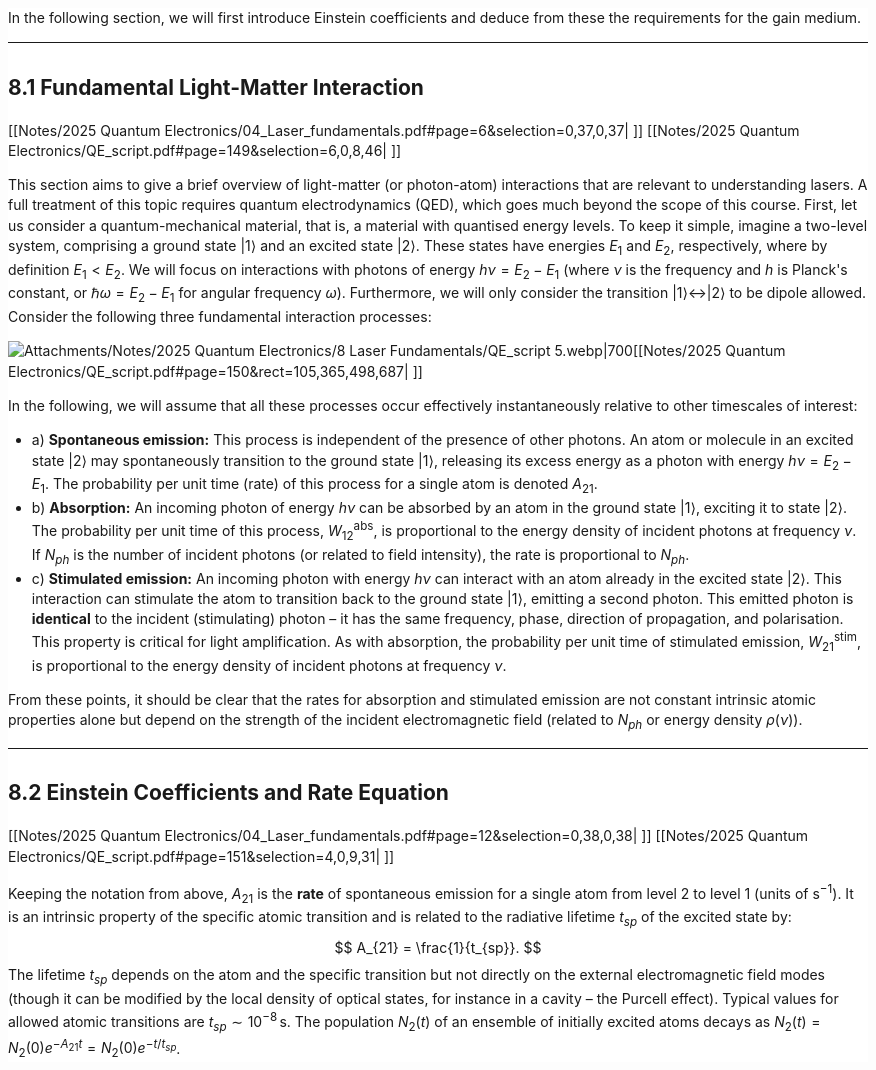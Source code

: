 In the following section, we will first introduce Einstein coefficients and deduce from these the requirements for the gain medium.

---
## 8.1 Fundamental Light-Matter Interaction
[[Notes/2025 Quantum Electronics/04_Laser_fundamentals.pdf#page=6&selection=0,37,0,37| ]] [[Notes/2025 Quantum Electronics/QE_script.pdf#page=149&selection=6,0,8,46| ]]

This section aims to give a brief overview of light-matter (or photon-atom) interactions that are relevant to understanding lasers. A full treatment of this topic requires quantum electrodynamics (QED), which goes much beyond the scope of this course. First, let us consider a quantum-mechanical material, that is, a material with quantised energy levels. To keep it simple, imagine a two-level system, comprising a ground state $|1\rangle$ and an excited state $|2\rangle$. These states have energies $E_1$ and $E_2$, respectively, where by definition $E_1 < E_2$. We will focus on interactions with photons of energy $h\nu = E_2-E_1$ (where $\nu$ is the frequency and $h$ is Planck's constant, or $\hbar\omega = E_2-E_1$ for angular frequency $\omega$). Furthermore, we will only consider the transition $|1\rangle \leftrightarrow |2\rangle$ to be dipole allowed. Consider the following three fundamental interaction processes:

![Attachments/Notes/2025 Quantum Electronics/8 Laser Fundamentals/QE_script 5.webp|700](/img/user/Attachments/Notes/2025%20Quantum%20Electronics/8%20Laser%20Fundamentals/QE_script%205.webp)[[Notes/2025 Quantum Electronics/QE_script.pdf#page=150&rect=105,365,498,687| ]]

In the following, we will assume that all these processes occur effectively instantaneously relative to other timescales of interest:

- a) **Spontaneous emission:** This process is independent of the presence of other photons. An atom or molecule in an excited state $|2\rangle$ may spontaneously transition to the ground state $|1\rangle$, releasing its excess energy as a photon with energy $h\nu = E_2-E_1$. The probability per unit time (rate) of this process for a single atom is denoted $A_{21}$.
- b) **Absorption:** An incoming photon of energy $h\nu$ can be absorbed by an atom in the ground state $|1\rangle$, exciting it to state $|2\rangle$. The probability per unit time of this process, $W_{12}^{\text{abs}}$, is proportional to the energy density of incident photons at frequency $\nu$. If $N_{ph}$ is the number of incident photons (or related to field intensity), the rate is proportional to $N_{ph}$.
- c) **Stimulated emission:** An incoming photon with energy $h\nu$ can interact with an atom already in the excited state $|2\rangle$. This interaction can stimulate the atom to transition back to the ground state $|1\rangle$, emitting a second photon. This emitted photon is **identical** to the incident (stimulating) photon – it has the same frequency, phase, direction of propagation, and polarisation. This property is critical for light amplification. As with absorption, the probability per unit time of stimulated emission, $W_{21}^{\text{stim}}$, is proportional to the energy density of incident photons at frequency $\nu$.

From these points, it should be clear that the rates for absorption and stimulated emission are not constant intrinsic atomic properties alone but depend on the strength of the incident electromagnetic field (related to $N_{ph}$ or energy density $\rho(\nu)$).

---
## 8.2 Einstein Coefficients and Rate Equation
[[Notes/2025 Quantum Electronics/04_Laser_fundamentals.pdf#page=12&selection=0,38,0,38| ]] [[Notes/2025 Quantum Electronics/QE_script.pdf#page=151&selection=4,0,9,31| ]]

Keeping the notation from above, $A_{21}$ is the **rate** of spontaneous emission for a single atom from level 2 to level 1 (units of $\text{s}^{-1}$). It is an intrinsic property of the specific atomic transition and is related to the radiative lifetime $t_{sp}$ of the excited state by:
$$
A_{21} = \frac{1}{t_{sp}}.
$$
The lifetime $t_{sp}$ depends on the atom and the specific transition but not directly on the external electromagnetic field modes (though it can be modified by the local density of optical states, for instance in a cavity – the Purcell effect). Typical values for allowed atomic transitions are $t_{sp} \sim 10^{-8} \, \text{s}$. The population $N_2(t)$ of an ensemble of initially excited atoms decays as $N_2(t) = N_2(0)e^{-A_{21}t} = N_2(0)e^{-t/t_{sp}}$.
